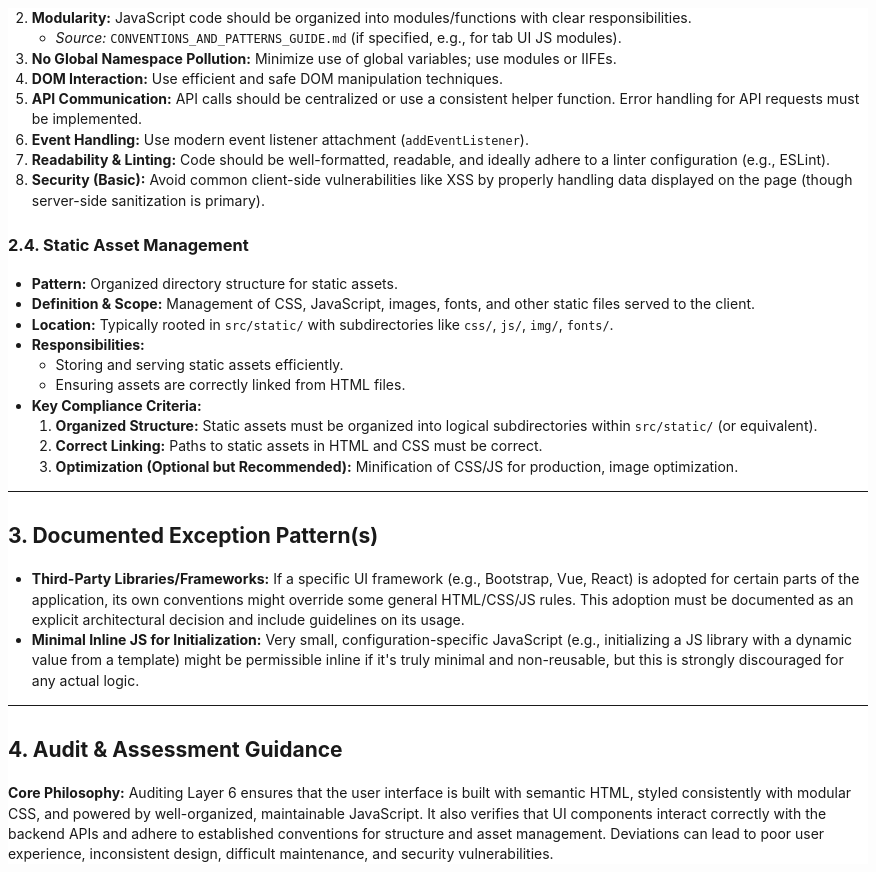   2.  **Modularity:** JavaScript code should be organized into modules/functions with clear responsibilities.
      - _Source:_ `CONVENTIONS_AND_PATTERNS_GUIDE.md` (if specified, e.g., for tab UI JS modules).
  3.  **No Global Namespace Pollution:** Minimize use of global variables; use modules or IIFEs.
  4.  **DOM Interaction:** Use efficient and safe DOM manipulation techniques.
  5.  **API Communication:** API calls should be centralized or use a consistent helper function. Error handling for API requests must be implemented.
  6.  **Event Handling:** Use modern event listener attachment (`addEventListener`).
  7.  **Readability & Linting:** Code should be well-formatted, readable, and ideally adhere to a linter configuration (e.g., ESLint).
  8.  **Security (Basic):** Avoid common client-side vulnerabilities like XSS by properly handling data displayed on the page (though server-side sanitization is primary).

### 2.4. Static Asset Management

- **Pattern:** Organized directory structure for static assets.
- **Definition & Scope:** Management of CSS, JavaScript, images, fonts, and other static files served to the client.
- **Location:** Typically rooted in `src/static/` with subdirectories like `css/`, `js/`, `img/`, `fonts/`.
- **Responsibilities:**
  - Storing and serving static assets efficiently.
  - Ensuring assets are correctly linked from HTML files.
- **Key Compliance Criteria:**
  1.  **Organized Structure:** Static assets must be organized into logical subdirectories within `src/static/` (or equivalent).
  2.  **Correct Linking:** Paths to static assets in HTML and CSS must be correct.
  3.  **Optimization (Optional but Recommended):** Minification of CSS/JS for production, image optimization.

---

## 3. Documented Exception Pattern(s)

- **Third-Party Libraries/Frameworks:** If a specific UI framework (e.g., Bootstrap, Vue, React) is adopted for certain parts of the application, its own conventions might override some general HTML/CSS/JS rules. This adoption must be documented as an explicit architectural decision and include guidelines on its usage.
- **Minimal Inline JS for Initialization:** Very small, configuration-specific JavaScript (e.g., initializing a JS library with a dynamic value from a template) might be permissible inline if it's truly minimal and non-reusable, but this is strongly discouraged for any actual logic.

---

## 4. Audit & Assessment Guidance

**Core Philosophy:** Auditing Layer 6 ensures that the user interface is built with semantic HTML, styled consistently with modular CSS, and powered by well-organized, maintainable JavaScript. It also verifies that UI components interact correctly with the backend APIs and adhere to established conventions for structure and asset management. Deviations can lead to poor user experience, inconsistent design, difficult maintenance, and security vulnerabilities.
